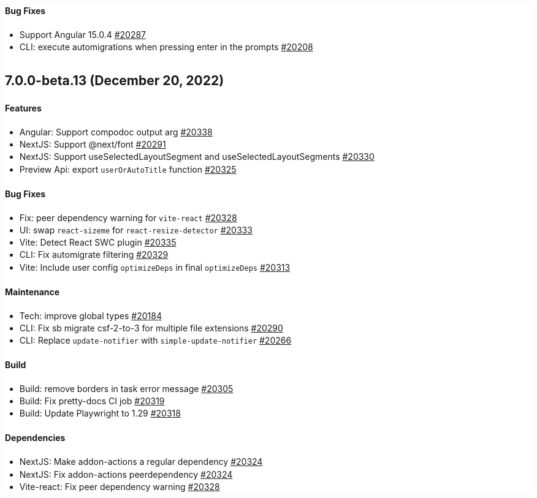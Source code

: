 #### Bug Fixes

-   Support Angular 15.0.4 [#20287](https://github.com/storybooks/storybook/pull/20287)
-   CLI: execute automigrations when pressing enter in the prompts [#20208](https://github.com/storybooks/storybook/pull/20208)

## 7.0.0-beta.13 (December 20, 2022)

#### Features

-   Angular: Support compodoc output arg [#20338](https://github.com/storybooks/storybook/pull/20338)
-   NextJS: Support @next/font [#20291](https://github.com/storybooks/storybook/pull/20291)
-   NextJS: Support useSelectedLayoutSegment and useSelectedLayoutSegments [#20330](https://github.com/storybooks/storybook/pull/20330)
-   Preview Api: export `userOrAutoTitle` function [#20325](https://github.com/storybooks/storybook/pull/20325)

#### Bug Fixes

-   Fix: peer dependency warning for `vite-react` [#20328](https://github.com/storybooks/storybook/pull/20328)
-   UI: swap `react-sizeme` for `react-resize-detector` [#20333](https://github.com/storybooks/storybook/pull/20333)
-   Vite: Detect React SWC plugin [#20335](https://github.com/storybooks/storybook/pull/20335)
-   CLI: Fix automigrate filtering [#20329](https://github.com/storybooks/storybook/pull/20329)
-   Vite: Include user config `optimizeDeps` in final `optimizeDeps` [#20313](https://github.com/storybooks/storybook/pull/20313)

#### Maintenance

-   Tech: improve global types [#20184](https://github.com/storybooks/storybook/pull/20184)
-   CLI: Fix sb migrate csf-2-to-3 for multiple file extensions [#20290](https://github.com/storybooks/storybook/pull/20290)
-   CLI: Replace `update-notifier` with `simple-update-notifier` [#20266](https://github.com/storybooks/storybook/pull/20266)

#### Build

-   Build: remove borders in task error message [#20305](https://github.com/storybooks/storybook/pull/20305)
-   Build: Fix pretty-docs CI job [#20319](https://github.com/storybooks/storybook/pull/20319)
-   Build: Update Playwright to 1.29 [#20318](https://github.com/storybooks/storybook/pull/20318)

#### Dependencies

-   NextJS: Make addon-actions a regular dependency [#20324](https://github.com/storybooks/storybook/pull/20324)
-   NextJS: Fix addon-actions peerdependency [#20324](https://github.com/storybooks/storybook/pull/20324)
-   Vite-react: Fix peer dependency warning [#20328](https://github.com/storybooks/storybook/pull/20328)
